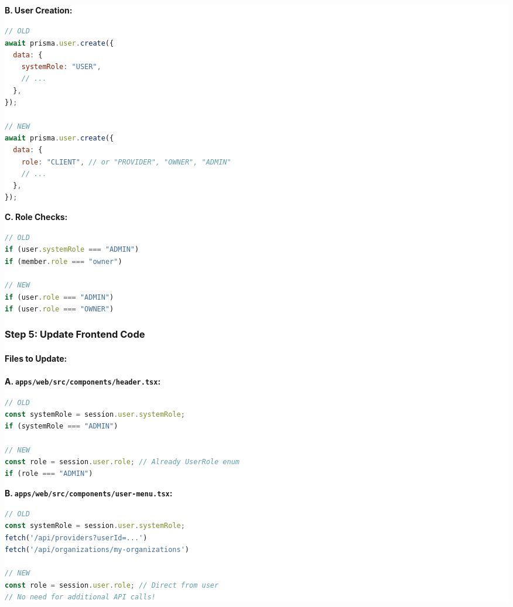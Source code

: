 **B. User Creation:**

```javascript
// OLD
await prisma.user.create({
  data: {
    systemRole: "USER",
    // ...
  },
});

// NEW
await prisma.user.create({
  data: {
    role: "CLIENT", // or "PROVIDER", "OWNER", "ADMIN"
    // ...
  },
});
```

**C. Role Checks:**

```javascript
// OLD
if (user.systemRole === "ADMIN")
if (member.role === "owner")

// NEW
if (user.role === "ADMIN")
if (user.role === "OWNER")
```

### Step 5: Update Frontend Code

#### Files to Update:

**A. `apps/web/src/components/header.tsx`:**

```typescript
// OLD
const systemRole = session.user.systemRole;
if (systemRole === "ADMIN")

// NEW
const role = session.user.role; // Already UserRole enum
if (role === "ADMIN")
```

**B. `apps/web/src/components/user-menu.tsx`:**

```typescript
// OLD
const systemRole = session.user.systemRole;
fetch('/api/providers?userId=...')
fetch('/api/organizations/my-organizations')

// NEW
const role = session.user.role; // Direct from user
// No need for additional API calls!
```
